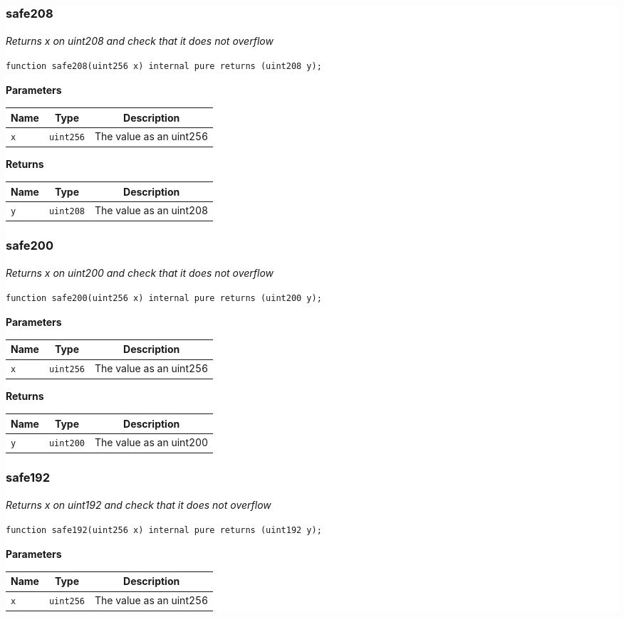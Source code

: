 
### safe208

*Returns x on uint208 and check that it does not overflow*


```solidity
function safe208(uint256 x) internal pure returns (uint208 y);
```
**Parameters**

|Name|Type|Description|
|----|----|-----------|
|`x`|`uint256`|The value as an uint256|

**Returns**

|Name|Type|Description|
|----|----|-----------|
|`y`|`uint208`|The value as an uint208|


### safe200

*Returns x on uint200 and check that it does not overflow*


```solidity
function safe200(uint256 x) internal pure returns (uint200 y);
```
**Parameters**

|Name|Type|Description|
|----|----|-----------|
|`x`|`uint256`|The value as an uint256|

**Returns**

|Name|Type|Description|
|----|----|-----------|
|`y`|`uint200`|The value as an uint200|


### safe192

*Returns x on uint192 and check that it does not overflow*


```solidity
function safe192(uint256 x) internal pure returns (uint192 y);
```
**Parameters**

|Name|Type|Description|
|----|----|-----------|
|`x`|`uint256`|The value as an uint256|
